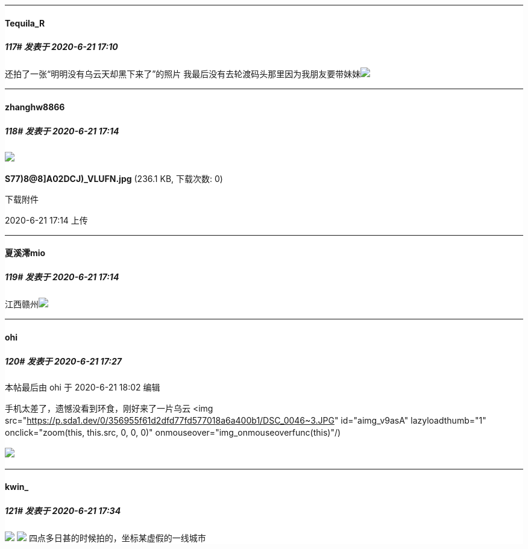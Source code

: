 
-----

####  Tequila_R  
##### 117#       发表于 2020-6-21 17:10


还拍了一张“明明没有乌云天却黑下来了”的照片
我最后没有去轮渡码头那里因为我朋友要带妹妹<img src="https://static.saraba1st.com/image/smiley/face2017/012.png" referrerpolicy="no-referrer">


-----

####  zhanghw8866  
##### 118#       发表于 2020-6-21 17:14


<img src="https://img.saraba1st.com/forum/202006/21/171408jj7yq1vqqiqmtqi4.jpg" referrerpolicy="no-referrer">


<strong>S77)8@8]A02DCJ)_VLUFN.jpg</strong> (236.1 KB, 下载次数: 0)

下载附件

2020-6-21 17:14 上传


-----

####  夏溪澪mio  
##### 119#       发表于 2020-6-21 17:14


江西赣州<img src="https://p.sda1.dev/0/6df4439782a22b1293260ee78e2fa49b/IMG_D0A257974ABA8E25BD8D902EC060B2CD.jpeg" referrerpolicy="no-referrer">


-----

####  ohi  
##### 120#       发表于 2020-6-21 17:27


 本帖最后由 ohi 于 2020-6-21 18:02 编辑 

手机太差了，遗憾没看到环食，刚好来了一片乌云
<img src="https://p.sda1.dev/0/356955f61d2dfd77fd577018a6a400b1/DSC_0046~3.JPG" id="aimg_v9asA" lazyloadthumb="1" onclick="zoom(this, this.src, 0, 0, 0)" onmouseover="img_onmouseoverfunc(this)"/)


<img src="https://p.sda1.dev/0/9d2deb0a3f46d46cba33b82e184d75f7/IMG_B99F4AE688076AF28EDF27C9D1C8B6D7.jpeg" referrerpolicy="no-referrer">


-----

####  kwin_  
##### 121#       发表于 2020-6-21 17:34


<img src="https://p.sda1.dev/0/1c131e37d96ff6567f60f35745cf9040/IMG_82AF52A69F6F899DF2325BCC7E91FAFE.jpeg" referrerpolicy="no-referrer">
<img src="https://p.sda1.dev/0/9bb5e1ad8349dd5c0750eaf9e03e0f55/IMG_33DC19131A889E30B2B187B2208358EF.jpeg" referrerpolicy="no-referrer">
四点多日甚的时候拍的，坐标某虚假的一线城市
